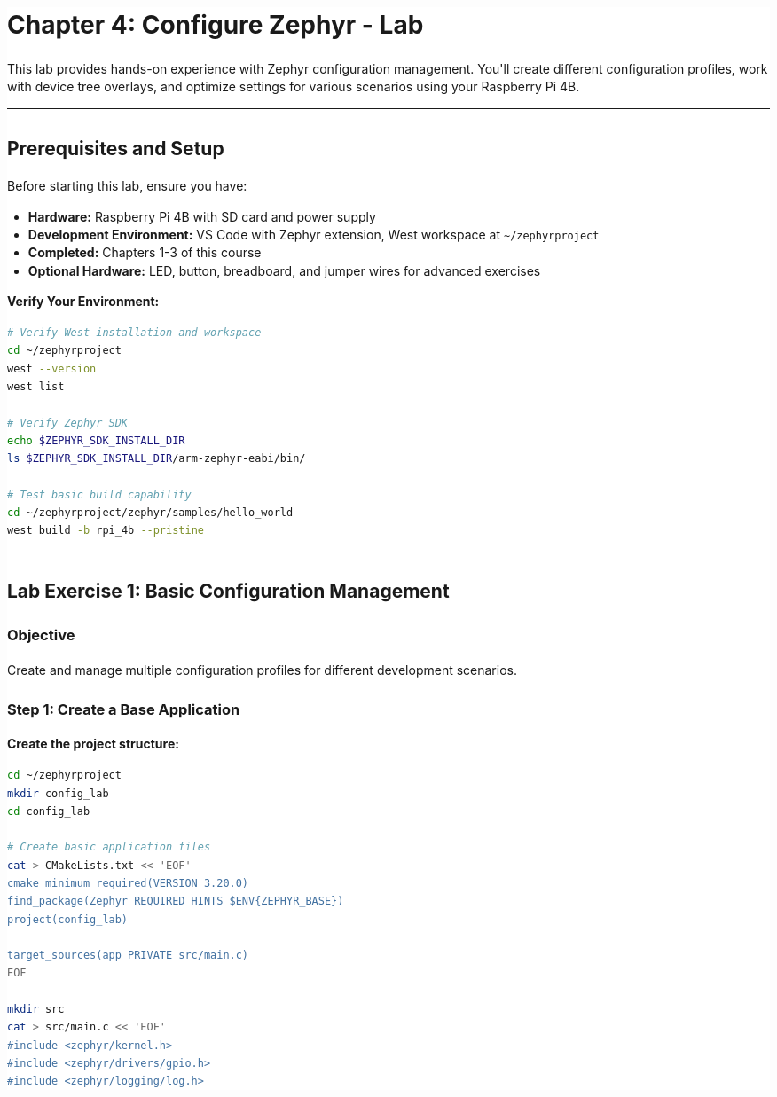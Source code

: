 # Chapter 4: Configure Zephyr - Lab

This lab provides hands-on experience with Zephyr configuration management. You'll create different configuration profiles, work with device tree overlays, and optimize settings for various scenarios using your Raspberry Pi 4B.

---

## Prerequisites and Setup

Before starting this lab, ensure you have:

- **Hardware:** Raspberry Pi 4B with SD card and power supply
- **Development Environment:** VS Code with Zephyr extension, West workspace at `~/zephyrproject`
- **Completed:** Chapters 1-3 of this course
- **Optional Hardware:** LED, button, breadboard, and jumper wires for advanced exercises

**Verify Your Environment:**

```bash
# Verify West installation and workspace
cd ~/zephyrproject
west --version
west list

# Verify Zephyr SDK
echo $ZEPHYR_SDK_INSTALL_DIR
ls $ZEPHYR_SDK_INSTALL_DIR/arm-zephyr-eabi/bin/

# Test basic build capability
cd ~/zephyrproject/zephyr/samples/hello_world
west build -b rpi_4b --pristine
```

---

## Lab Exercise 1: Basic Configuration Management

### Objective
Create and manage multiple configuration profiles for different development scenarios.

### Step 1: Create a Base Application

**Create the project structure:**

```bash
cd ~/zephyrproject
mkdir config_lab
cd config_lab

# Create basic application files
cat > CMakeLists.txt << 'EOF'
cmake_minimum_required(VERSION 3.20.0)
find_package(Zephyr REQUIRED HINTS $ENV{ZEPHYR_BASE})
project(config_lab)

target_sources(app PRIVATE src/main.c)
EOF

mkdir src
cat > src/main.c << 'EOF'
#include <zephyr/kernel.h>
#include <zephyr/drivers/gpio.h>
#include <zephyr/logging/log.h>
```